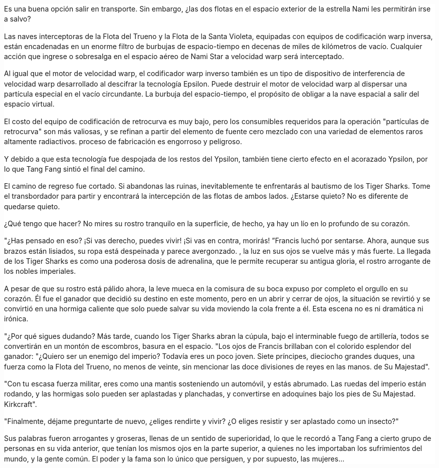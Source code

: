 Es una buena opción salir en transporte. Sin embargo, ¿las dos flotas en el espacio exterior de la estrella Nami les permitirán irse a salvo?

Las naves interceptoras de la Flota del Trueno y la Flota de la Santa Violeta, equipadas con equipos de codificación warp inversa, están encadenadas en un enorme filtro de burbujas de espacio-tiempo en decenas de miles de kilómetros de vacío. Cualquier acción que ingrese o sobresalga en el espacio aéreo de Nami Star a velocidad warp será interceptado.

Al igual que el motor de velocidad warp, el codificador warp inverso también es un tipo de dispositivo de interferencia de velocidad warp desarrollado al descifrar la tecnología Epsilon. Puede destruir el motor de velocidad warp al dispersar una partícula especial en el vacío circundante. La burbuja del espacio-tiempo, el propósito de obligar a la nave espacial a salir del espacio virtual.

El costo del equipo de codificación de retrocurva es muy bajo, pero los consumibles requeridos para la operación "partículas de retrocurva" son más valiosas, y se refinan a partir del elemento de fuente cero mezclado con una variedad de elementos raros altamente radiactivos. proceso de fabricación es engorroso y peligroso.

Y debido a que esta tecnología fue despojada de los restos del Ypsilon, también tiene cierto efecto en el acorazado Ypsilon, por lo que Tang Fang sintió el final del camino.

El camino de regreso fue cortado. Si abandonas las ruinas, inevitablemente te enfrentarás al bautismo de los Tiger Sharks. Tome el transbordador para partir y encontrará la intercepción de las flotas de ambos lados. ¿Estarse quieto? No es diferente de quedarse quieto.

¿Qué tengo que hacer? No mires su rostro tranquilo en la superficie, de hecho, ya hay un lío en lo profundo de su corazón.

"¿Has pensado en eso? ¡Si vas derecho, puedes vivir! ¡Si vas en contra, morirás! ”Francis luchó por sentarse. Ahora, aunque sus brazos están lisiados, su ropa está despeinada y parece avergonzado. , la luz en sus ojos se vuelve más y más fuerte. La llegada de los Tiger Sharks es como una poderosa dosis de adrenalina, que le permite recuperar su antigua gloria, el rostro arrogante de los nobles imperiales.

A pesar de que su rostro está pálido ahora, la leve mueca en la comisura de su boca expuso por completo el orgullo en su corazón. Él fue el ganador que decidió su destino en este momento, pero en un abrir y cerrar de ojos, la situación se revirtió y se convirtió en una hormiga caliente que solo puede salvar su vida moviendo la cola frente a él. Esta escena no es ni dramática ni irónica.

"¿Por qué sigues dudando? Más tarde, cuando los Tiger Sharks abran la cúpula, bajo el interminable fuego de artillería, todos se convertirán en un montón de escombros, basura en el espacio. "Los ojos de Francis brillaban con el colorido esplendor del ganador: "¿Quiero ser un enemigo del imperio? Todavía eres un poco joven. Siete príncipes, dieciocho grandes duques, una fuerza como la Flota del Trueno, no menos de veinte, sin mencionar las doce divisiones de reyes en las manos. de Su Majestad".

"Con tu escasa fuerza militar, eres como una mantis sosteniendo un automóvil, y estás abrumado. Las ruedas del imperio están rodando, y las hormigas solo pueden ser aplastadas y planchadas, y convertirse en adoquines bajo los pies de Su Majestad. Kirkcraft".

"Finalmente, déjame preguntarte de nuevo, ¿eliges rendirte y vivir? ¿O eliges resistir y ser aplastado como un insecto?"

Sus palabras fueron arrogantes y groseras, llenas de un sentido de superioridad, lo que le recordó a Tang Fang a cierto grupo de personas en su vida anterior, que tenían los mismos ojos en la parte superior, a quienes no les importaban los sufrimientos del mundo, y la gente común. El poder y la fama son lo único que persiguen, y por supuesto, las mujeres...
